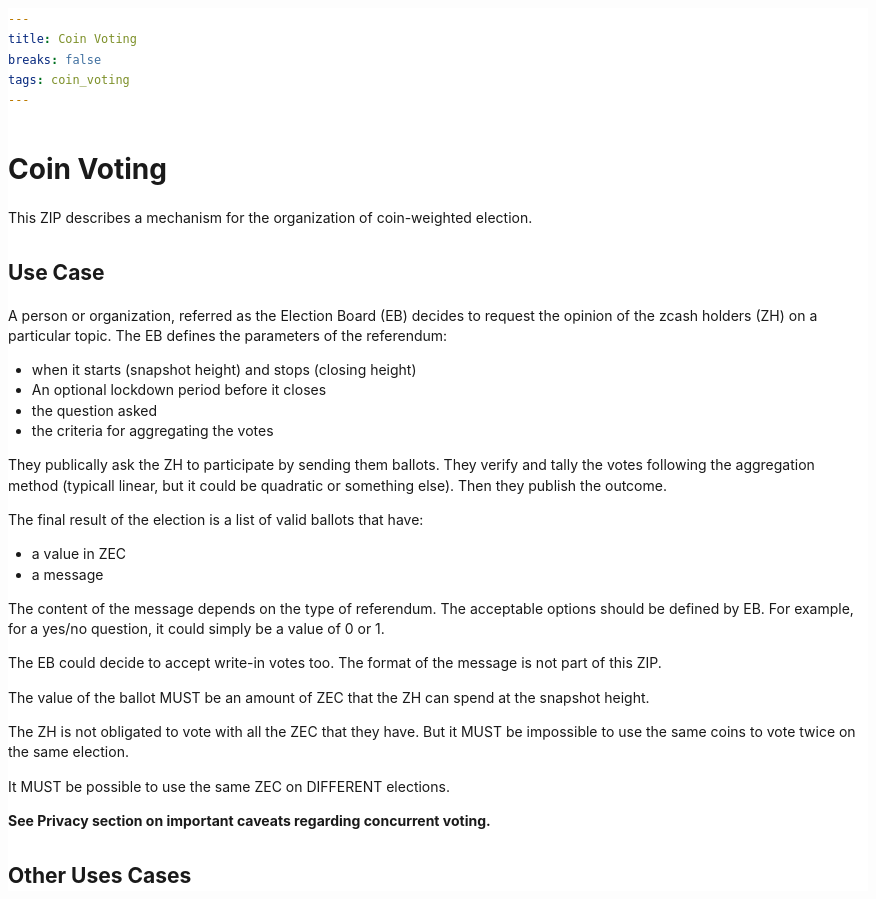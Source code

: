 ```yaml
---
title: Coin Voting
breaks: false
tags: coin_voting
---
```


# Coin Voting

This ZIP describes a mechanism for the organization of
coin-weighted election. 

## Use Case

A person or organization, referred as the Election Board (EB)
decides to request the opinion of the zcash holders (ZH)
on a particular topic. The EB defines the parameters of the
referendum:
- when it starts (snapshot height) and stops (closing height)
- An optional lockdown period before it closes
- the question asked
- the criteria for aggregating the votes

They publically ask the ZH to participate by sending them ballots.
They verify and tally the votes following the aggregation method (typicall linear, but it could be quadratic or something else). Then they publish the outcome.

The final result of the election is a list of valid ballots that have:
- a value in ZEC
- a message

The content of the message depends on the type of referendum.
The acceptable options should be defined by EB. For example, for a 
yes/no question, it could simply be a value of 0 or 1.

The EB could decide to accept write-in votes too. The format of the 
message is not part of this ZIP.

The value of the ballot MUST be an amount of ZEC that the ZH
can spend at the snapshot height. 

The ZH is not obligated to vote with all the ZEC that they have.
But it MUST be impossible to use the same coins to vote
twice on the same election.

It MUST be possible to use the same ZEC on DIFFERENT elections.

**See Privacy section on important caveats regarding concurrent
voting.**

## Other Uses Cases
